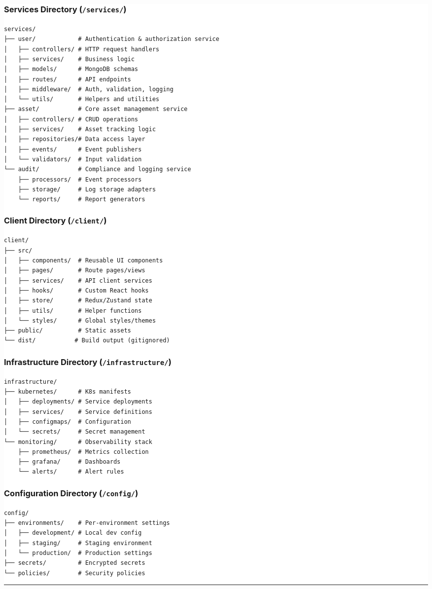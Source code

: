 ### **Services Directory** (`/services/`)
```
services/
├── user/            # Authentication & authorization service
│   ├── controllers/ # HTTP request handlers
│   ├── services/    # Business logic
│   ├── models/      # MongoDB schemas
│   ├── routes/      # API endpoints
│   ├── middleware/  # Auth, validation, logging
│   └── utils/       # Helpers and utilities
├── asset/           # Core asset management service
│   ├── controllers/ # CRUD operations
│   ├── services/    # Asset tracking logic
│   ├── repositories/# Data access layer
│   ├── events/      # Event publishers
│   └── validators/  # Input validation
└── audit/           # Compliance and logging service
    ├── processors/  # Event processors
    ├── storage/     # Log storage adapters
    └── reports/     # Report generators
```

### **Client Directory** (`/client/`)
```
client/
├── src/
│   ├── components/  # Reusable UI components
│   ├── pages/       # Route pages/views
│   ├── services/    # API client services
│   ├── hooks/       # Custom React hooks
│   ├── store/       # Redux/Zustand state
│   ├── utils/       # Helper functions
│   └── styles/      # Global styles/themes
├── public/          # Static assets
└── dist/           # Build output (gitignored)
```

### **Infrastructure Directory** (`/infrastructure/`)
```
infrastructure/
├── kubernetes/      # K8s manifests
│   ├── deployments/ # Service deployments
│   ├── services/    # Service definitions
│   ├── configmaps/  # Configuration
│   └── secrets/     # Secret management
└── monitoring/      # Observability stack
    ├── prometheus/  # Metrics collection
    ├── grafana/     # Dashboards
    └── alerts/      # Alert rules
```

### **Configuration Directory** (`/config/`)
```
config/
├── environments/    # Per-environment settings
│   ├── development/ # Local dev config
│   ├── staging/     # Staging environment
│   └── production/  # Production settings
├── secrets/         # Encrypted secrets
└── policies/        # Security policies
```

---